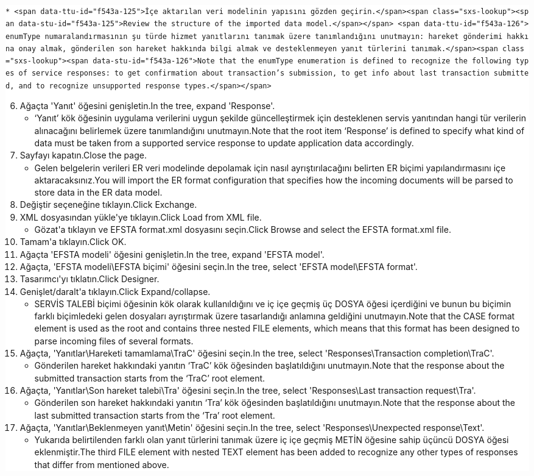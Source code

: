     * <span data-ttu-id="f543a-125">İçe aktarılan veri modelinin yapısını gözden geçirin.</span><span class="sxs-lookup"><span data-stu-id="f543a-125">Review the structure of the imported data model.</span></span> <span data-ttu-id="f543a-126">enumType numaralandırmasının şu türde hizmet yanıtlarını tanımak üzere tanımlandığını unutmayın: hareket gönderimi hakkına onay almak, gönderilen son hareket hakkında bilgi almak ve desteklenmeyen yanıt türlerini tanımak.</span><span class="sxs-lookup"><span data-stu-id="f543a-126">Note that the enumType enumeration is defined to recognize the following types of service responses: to get confirmation about transaction’s submission, to get info about last transaction submitted, and to recognize unsupported response types.</span></span>   
6. <span data-ttu-id="f543a-127">Ağaçta 'Yanıt' öğesini genişletin.</span><span class="sxs-lookup"><span data-stu-id="f543a-127">In the tree, expand 'Response'.</span></span>
    * <span data-ttu-id="f543a-128">‘Yanıt’ kök öğesinin uygulama verilerini uygun şekilde güncelleştirmek için desteklenen servis yanıtından hangi tür verilerin alınacağını belirlemek üzere tanımlandığını unutmayın.</span><span class="sxs-lookup"><span data-stu-id="f543a-128">Note that the root item ‘Response’ is defined to specify what kind of data must be taken from a supported service response to update application data accordingly.</span></span>   
7. <span data-ttu-id="f543a-129">Sayfayı kapatın.</span><span class="sxs-lookup"><span data-stu-id="f543a-129">Close the page.</span></span>
    * <span data-ttu-id="f543a-130">Gelen belgelerin verileri ER veri modelinde depolamak için nasıl ayrıştırılacağını belirten ER biçimi yapılandırmasını içe aktaracaksınız.</span><span class="sxs-lookup"><span data-stu-id="f543a-130">You will import the ER format configuration that specifies how the incoming documents will be parsed to store data in the ER data model.</span></span>   
8. <span data-ttu-id="f543a-131">Değiştir seçeneğine tıklayın.</span><span class="sxs-lookup"><span data-stu-id="f543a-131">Click Exchange.</span></span>
9. <span data-ttu-id="f543a-132">XML dosyasından yükle'ye tıklayın.</span><span class="sxs-lookup"><span data-stu-id="f543a-132">Click Load from XML file.</span></span>
    * <span data-ttu-id="f543a-133">Gözat'a tıklayın ve EFSTA format.xml dosyasını seçin.</span><span class="sxs-lookup"><span data-stu-id="f543a-133">Click Browse and select the EFSTA format.xml file.</span></span>  
10. <span data-ttu-id="f543a-134">Tamam'a tıklayın.</span><span class="sxs-lookup"><span data-stu-id="f543a-134">Click OK.</span></span>
11. <span data-ttu-id="f543a-135">Ağaçta 'EFSTA modeli' öğesini genişletin.</span><span class="sxs-lookup"><span data-stu-id="f543a-135">In the tree, expand 'EFSTA model'.</span></span>
12. <span data-ttu-id="f543a-136">Ağaçta, 'EFSTA modeli\EFSTA biçimi' öğesini seçin.</span><span class="sxs-lookup"><span data-stu-id="f543a-136">In the tree, select 'EFSTA model\EFSTA format'.</span></span>
13. <span data-ttu-id="f543a-137">Tasarımcı'yı tıklatın.</span><span class="sxs-lookup"><span data-stu-id="f543a-137">Click Designer.</span></span>
14. <span data-ttu-id="f543a-138">Genişlet/daralt'a tıklayın.</span><span class="sxs-lookup"><span data-stu-id="f543a-138">Click Expand/collapse.</span></span>
    * <span data-ttu-id="f543a-139">SERVİS TALEBİ biçimi öğesinin kök olarak kullanıldığını ve iç içe geçmiş üç DOSYA öğesi içerdiğini ve bunun bu biçimin farklı biçimledeki gelen dosyaları ayrıştırmak üzere tasarlandığı anlamına geldiğini unutmayın.</span><span class="sxs-lookup"><span data-stu-id="f543a-139">Note that the CASE format element is used as the root and contains three nested FILE elements, which means that this format has been designed to parse incoming files of several formats.</span></span>  
15. <span data-ttu-id="f543a-140">Ağaçta, 'Yanıtlar\Hareketi tamamlama\TraC' öğesini seçin.</span><span class="sxs-lookup"><span data-stu-id="f543a-140">In the tree, select 'Responses\Transaction completion\TraC'.</span></span>
    * <span data-ttu-id="f543a-141">Gönderilen hareket hakkındaki yanıtın ‘TraC’ kök öğesinden başlatıldığını unutmayın.</span><span class="sxs-lookup"><span data-stu-id="f543a-141">Note that the response about the submitted transaction starts from the ‘TraC’ root element.</span></span>   
16. <span data-ttu-id="f543a-142">Ağaçta, 'Yanıtlar\Son hareket talebi\Tra' öğesini seçin.</span><span class="sxs-lookup"><span data-stu-id="f543a-142">In the tree, select 'Responses\Last transaction request\Tra'.</span></span>
    * <span data-ttu-id="f543a-143">Gönderilen son hareket hakkındaki yanıtın ‘Tra’ kök öğesinden başlatıldığını unutmayın.</span><span class="sxs-lookup"><span data-stu-id="f543a-143">Note that the response about the last submitted transaction starts from the ‘Tra’ root element.</span></span>   
17. <span data-ttu-id="f543a-144">Ağaçta, 'Yanıtlar\Beklenmeyen yanıt\Metin' öğesini seçin.</span><span class="sxs-lookup"><span data-stu-id="f543a-144">In the tree, select 'Responses\Unexpected response\Text'.</span></span>
    * <span data-ttu-id="f543a-145">Yukarıda belirtilenden farklı olan yanıt türlerini tanımak üzere iç içe geçmiş METİN öğesine sahip üçüncü DOSYA öğesi eklenmiştir.</span><span class="sxs-lookup"><span data-stu-id="f543a-145">The third FILE element with nested TEXT element has been added to recognize any other types of responses that differ from mentioned above.</span></span>   